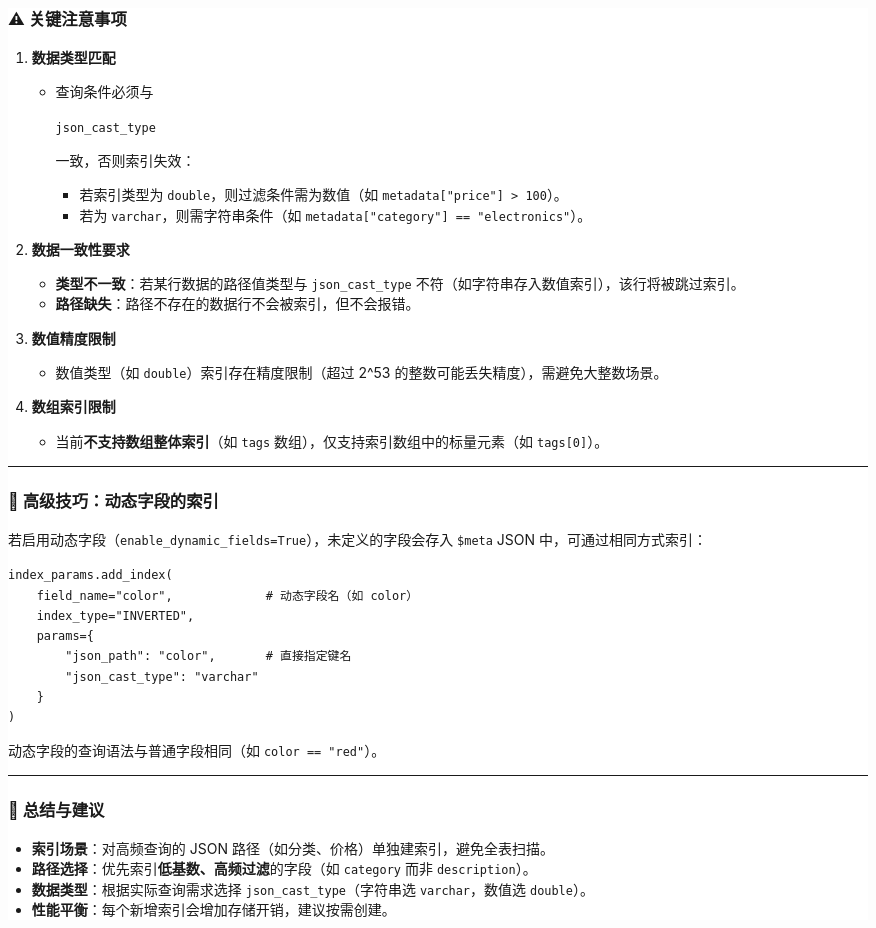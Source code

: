 ### ⚠️ **关键注意事项**

1. **数据类型匹配**

   - 查询条件必须与

      

     ```
     json_cast_type
     ```

      

     一致，否则索引失效：

     - 若索引类型为 `double`，则过滤条件需为数值（如 `metadata["price"] > 100`）。
     - 若为 `varchar`，则需字符串条件（如 `metadata["category"] == "electronics"`）。

2. **数据一致性要求**

   - **类型不一致**：若某行数据的路径值类型与 `json_cast_type` 不符（如字符串存入数值索引），该行将被跳过索引。
   - **路径缺失**：路径不存在的数据行不会被索引，但不会报错。

3. **数值精度限制**

   - 数值类型（如 `double`）索引存在精度限制（超过 2^53 的整数可能丢失精度），需避免大整数场景。

4. **数组索引限制**

   - 当前**不支持数组整体索引**（如 `tags` 数组），仅支持索引数组中的标量元素（如 `tags[0]`）。

------

### 🚀 **高级技巧：动态字段的索引**

若启用动态字段（`enable_dynamic_fields=True`），未定义的字段会存入 `$meta` JSON 中，可通过相同方式索引：

```
index_params.add_index(
    field_name="color",             # 动态字段名（如 color）
    index_type="INVERTED",
    params={
        "json_path": "color",       # 直接指定键名
        "json_cast_type": "varchar"
    }
)
```

动态字段的查询语法与普通字段相同（如 `color == "red"`）。

------

### 💎 **总结与建议**

- **索引场景**：对高频查询的 JSON 路径（如分类、价格）单独建索引，避免全表扫描。
- **路径选择**：优先索引**低基数、高频过滤**的字段（如 `category` 而非 `description`）。
- **数据类型**：根据实际查询需求选择 `json_cast_type`（字符串选 `varchar`，数值选 `double`）。
- **性能平衡**：每个新增索引会增加存储开销，建议按需创建。
